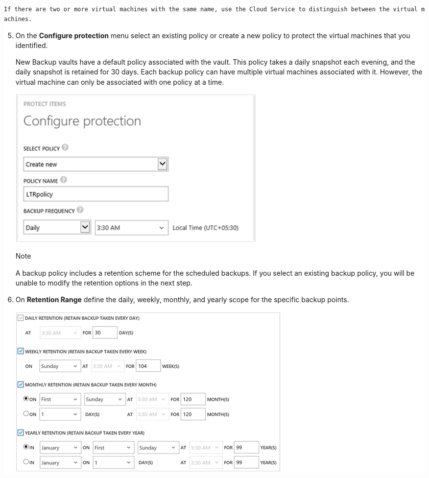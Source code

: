     If there are two or more virtual machines with the same name, use the Cloud Service to distinguish between the virtual machines.
5. On the **Configure protection** menu select an existing policy or create a new policy to protect the virtual machines that you identified.
   
    New Backup vaults have a default policy associated with the vault. This policy takes a daily snapshot each evening, and the daily snapshot is retained for 30 days. Each backup policy can have multiple virtual machines associated with it. However, the virtual machine can only be associated with one policy at a time.
   
    ![Protect with new policy](./media/backup-azure-vms/policy-schedule.png)
   
   > [!NOTE]
   > A backup policy includes a retention scheme for the scheduled backups. If you select an existing backup policy, you will be unable to modify the retention options in the next step.
   > 
   > 
6. On **Retention Range** define the daily, weekly, monthly, and yearly scope for the specific backup points.
   
    ![Virtual machine is backed up with recovery point](./media/backup-azure-vms/long-term-retention.png)
   